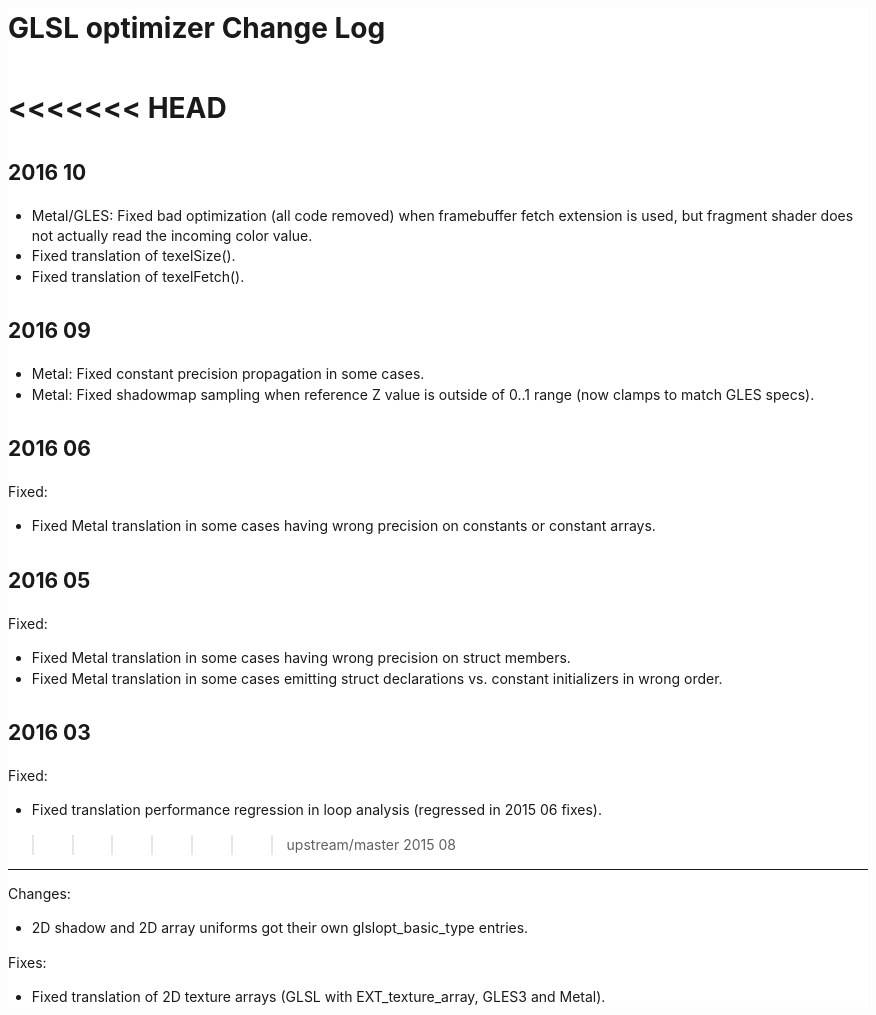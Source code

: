 GLSL optimizer Change Log
=========================

<<<<<<< HEAD
=======

2016 10
-------

* Metal/GLES: Fixed bad optimization (all code removed) when framebuffer fetch extension is used, but
  fragment shader does not actually read the incoming color value.
* Fixed translation of texelSize().
* Fixed translation of texelFetch().


2016 09
-------

* Metal: Fixed constant precision propagation in some cases.
* Metal: Fixed shadowmap sampling when reference Z value is outside of 0..1 range (now clamps to match GLES specs).


2016 06
-------

Fixed:

* Fixed Metal translation in some cases having wrong precision on constants or constant arrays.


2016 05
-------

Fixed:

* Fixed Metal translation in some cases having wrong precision on struct members.
* Fixed Metal translation in some cases emitting struct declarations vs. constant initializers in wrong order.


2016 03
-------

Fixed:

* Fixed translation performance regression in loop analysis (regressed in 2015 06 fixes).


>>>>>>> upstream/master
2015 08
-------

Changes:

* 2D shadow and 2D array uniforms got their own glslopt_basic_type entries.

Fixes:

* Fixed translation of 2D texture arrays (GLSL with EXT_texture_array, GLES3 and Metal).
